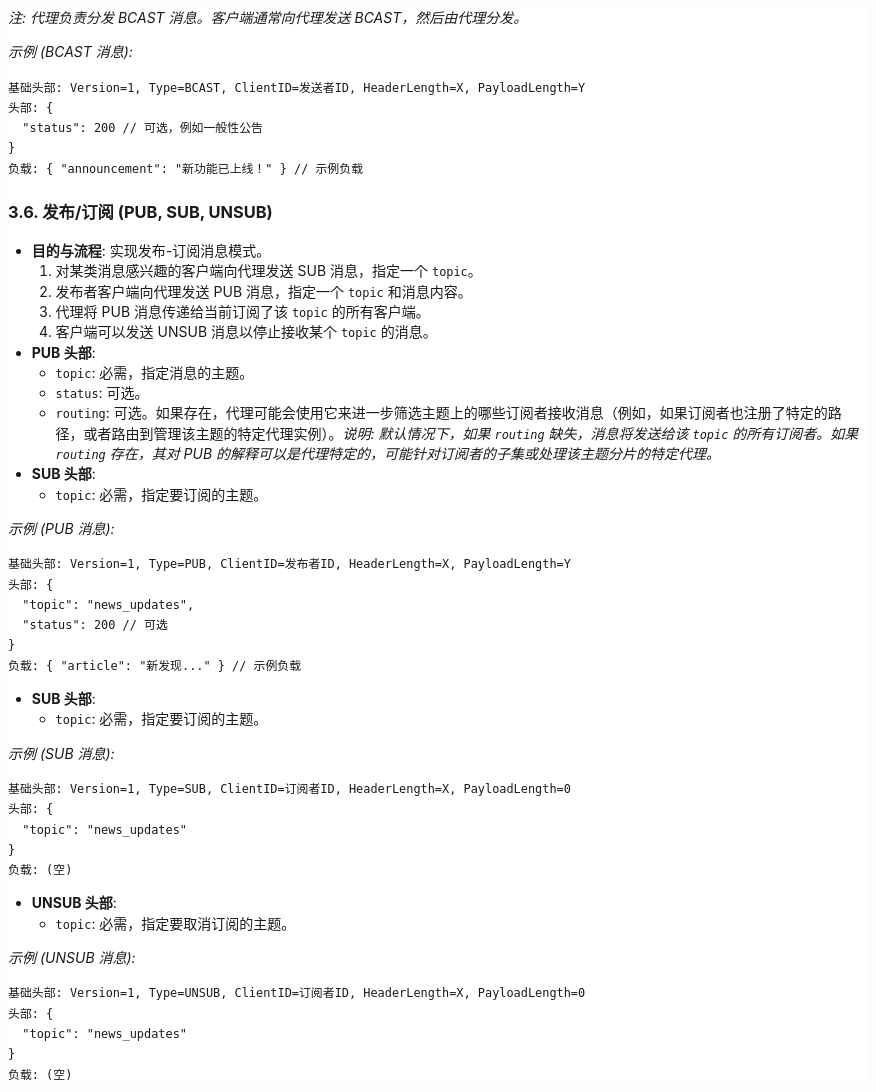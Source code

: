 _注: 代理负责分发 BCAST 消息。客户端通常向代理发送 BCAST，然后由代理分发。_

_示例 (BCAST 消息):_

```
基础头部: Version=1, Type=BCAST, ClientID=发送者ID, HeaderLength=X, PayloadLength=Y
头部: {
  "status": 200 // 可选，例如一般性公告
}
负载: { "announcement": "新功能已上线！" } // 示例负载
```

### 3.6. 发布/订阅 (PUB, SUB, UNSUB)

- **目的与流程**: 实现发布-订阅消息模式。
  1. 对某类消息感兴趣的客户端向代理发送 SUB 消息，指定一个 `topic`。
  2. 发布者客户端向代理发送 PUB 消息，指定一个 `topic` 和消息内容。
  3. 代理将 PUB 消息传递给当前订阅了该 `topic` 的所有客户端。
  4. 客户端可以发送 UNSUB 消息以停止接收某个 `topic` 的消息。
- **PUB 头部**:
  - `topic`: 必需，指定消息的主题。
  - `status`: 可选。
  - `routing`: 可选。如果存在，代理可能会使用它来进一步筛选主题上的哪些订阅者接收消息（例如，如果订阅者也注册了特定的路径，或者路由到管理该主题的特定代理实例）。_说明: 默认情况下，如果 `routing` 缺失，消息将发送给该 `topic` 的所有订阅者。如果 `routing` 存在，其对 PUB 的解释可以是代理特定的，可能针对订阅者的子集或处理该主题分片的特定代理。_
- **SUB 头部**:
  - `topic`: 必需，指定要订阅的主题。

_示例 (PUB 消息):_

```
基础头部: Version=1, Type=PUB, ClientID=发布者ID, HeaderLength=X, PayloadLength=Y
头部: {
  "topic": "news_updates",
  "status": 200 // 可选
}
负载: { "article": "新发现..." } // 示例负载
```

- **SUB 头部**:
  - `topic`: 必需，指定要订阅的主题。

_示例 (SUB 消息):_

```
基础头部: Version=1, Type=SUB, ClientID=订阅者ID, HeaderLength=X, PayloadLength=0
头部: {
  "topic": "news_updates"
}
负载: (空)
```

- **UNSUB 头部**:
  - `topic`: 必需，指定要取消订阅的主题。

_示例 (UNSUB 消息):_

```
基础头部: Version=1, Type=UNSUB, ClientID=订阅者ID, HeaderLength=X, PayloadLength=0
头部: {
  "topic": "news_updates"
}
负载: (空)
```

